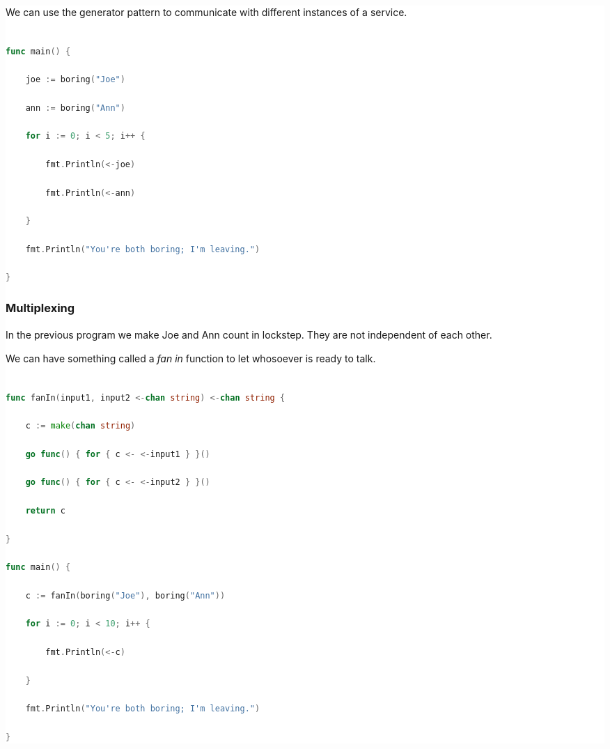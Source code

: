  

We can use the generator pattern to communicate with different instances of a service.

 

```go

func main() {

    joe := boring("Joe")

    ann := boring("Ann")

    for i := 0; i < 5; i++ {

        fmt.Println(<-joe)

        fmt.Println(<-ann)

    }

    fmt.Println("You're both boring; I'm leaving.")

}

```

 

### Multiplexing

 

In the previous program we make Joe and Ann count in lockstep. They are not independent of each other.

 

We can have something called a _fan in_ function to let whosoever is ready to talk.

 

```go

func fanIn(input1, input2 <-chan string) <-chan string {

    c := make(chan string)

    go func() { for { c <- <-input1 } }()

    go func() { for { c <- <-input2 } }()

    return c

}

func main() {

    c := fanIn(boring("Joe"), boring("Ann"))

    for i := 0; i < 10; i++ {

        fmt.Println(<-c)

    }

    fmt.Println("You're both boring; I'm leaving.")

}
```
